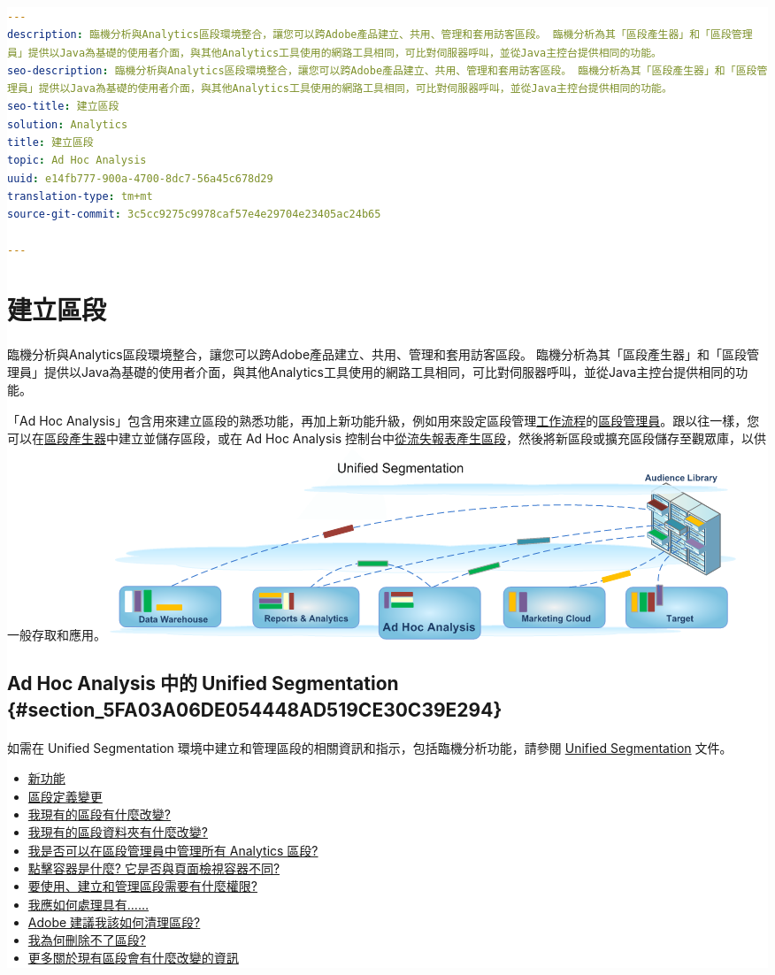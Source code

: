 ```yaml
---
description: 臨機分析與Analytics區段環境整合，讓您可以跨Adobe產品建立、共用、管理和套用訪客區段。 臨機分析為其「區段產生器」和「區段管理員」提供以Java為基礎的使用者介面，與其他Analytics工具使用的網路工具相同，可比對伺服器呼叫，並從Java主控台提供相同的功能。
seo-description: 臨機分析與Analytics區段環境整合，讓您可以跨Adobe產品建立、共用、管理和套用訪客區段。 臨機分析為其「區段產生器」和「區段管理員」提供以Java為基礎的使用者介面，與其他Analytics工具使用的網路工具相同，可比對伺服器呼叫，並從Java主控台提供相同的功能。
seo-title: 建立區段
solution: Analytics
title: 建立區段
topic: Ad Hoc Analysis
uuid: e14fb777-900a-4700-8dc7-56a45c678d29
translation-type: tm+mt
source-git-commit: 3c5cc9275c9978caf57e4e29704e23405ac24b65

---
```



# 建立區段

臨機分析與Analytics區段環境整合，讓您可以跨Adobe產品建立、共用、管理和套用訪客區段。 臨機分析為其「區段產生器」和「區段管理員」提供以Java為基礎的使用者介面，與其他Analytics工具使用的網路工具相同，可比對伺服器呼叫，並從Java主控台提供相同的功能。

「Ad Hoc Analysis」包含用來建立區段的熟悉功能，再加上新功能升級，例如用來設定區段管理[工作流程](https://marketing.adobe.com/resources/help/en_US/analytics/segment/seg_workflow.html)的[區段管理員](https://marketing.adobe.com/resources/help/en_US/analytics/segment/seg_manage.html)。跟以往一樣，您可以在[區段產生器](https://marketing.adobe.com/resources/help/en_US/analytics/segment/seg_build.html)中建立並儲存區段，或在 Ad Hoc Analysis 控制台中[從流失報表產生區段](https://marketing.adobe.com/resources/help/en_US/analytics/segment/t_seg_fallout.html)，然後將新區段或擴充區段儲存至觀眾庫，以供一般存取和應用。 ![](assets/seg__overview_ad_hoc.png)

## Ad Hoc Analysis 中的 Unified Segmentation {#section_5FA03A06DE054448AD519CE30C39E294}

如需在 Unified Segmentation 環境中建立和管理區段的相關資訊和指示，包括臨機分析功能，請參閱 [Unified Segmentation](https://marketing.adobe.com/resources/help/en_US/analytics/segment/index.html) 文件。

* [新功能](../../analyze/ad-hoc-analysis/c-content-ref.md#section_BD58629D1A9346BF879E229FA6BEC7A2)
* [區段定義變更](https://marketing.adobe.com/resources/help/en_US/analytics/segment/seg_definition.html)
* [我現有的區段有什麼改變?](../../analyze/ad-hoc-analysis/c-content-ref.md#section_76CF47142D1A4FB6A0718AD9073049FE)
* [我現有的區段資料夾有什麼改變?](../../analyze/ad-hoc-analysis/c-content-ref.md#section_FB04DCF775694E69B761DCA53F301C30)
* [我是否可以在區段管理員中管理所有 Analytics 區段?](../../analyze/ad-hoc-analysis/c-content-ref.md#section_AF5EDD72C74A4739BD40C4AF125CE489)
* [點擊容器是什麼? 它是否與頁面檢視容器不同?](../../analyze/ad-hoc-analysis/c-content-ref.md#section_65BBE60A836C4001938830DDA15DC256)
* [要使用、建立和管理區段需要有什麼權限?](../../analyze/ad-hoc-analysis/c-content-ref.md#section_648DFA3A882146C485A84ED014EEC707)
* [我應如何處理具有……](../../analyze/ad-hoc-analysis/c-content-ref.md#section_E2C3A1B4B4274D1B86CAA9C0359D049C)
* [Adobe 建議我該如何清理區段?](../../analyze/ad-hoc-analysis/c-content-ref.md#section_3AC2D265F9084557A24C6FB39DC6EE49)
* [我為何刪除不了區段?](../../analyze/ad-hoc-analysis/c-content-ref.md#section_0FEB6711031A4ABCA915CDA745ECF38D)
* [更多關於現有區段會有什麼改變的資訊](../../analyze/ad-hoc-analysis/c-content-ref.md#section_83ACAB256F394DCD8B424D8920BDD853)
